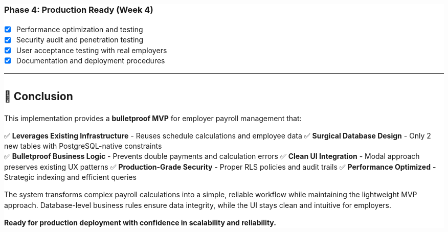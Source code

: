 ### Phase 4: Production Ready (Week 4)
- [x] Performance optimization and testing
- [x] Security audit and penetration testing
- [x] User acceptance testing with real employers
- [x] Documentation and deployment procedures

---

## 🎯 Conclusion

This implementation provides a **bulletproof MVP** for employer payroll management that:

✅ **Leverages Existing Infrastructure** - Reuses schedule calculations and employee data
✅ **Surgical Database Design** - Only 2 new tables with PostgreSQL-native constraints  
✅ **Bulletproof Business Logic** - Prevents double payments and calculation errors
✅ **Clean UI Integration** - Modal approach preserves existing UX patterns
✅ **Production-Grade Security** - Proper RLS policies and audit trails
✅ **Performance Optimized** - Strategic indexing and efficient queries

The system transforms complex payroll calculations into a simple, reliable workflow while maintaining the lightweight MVP approach. Database-level business rules ensure data integrity, while the UI stays clean and intuitive for employers.

**Ready for production deployment with confidence in scalability and reliability.**
